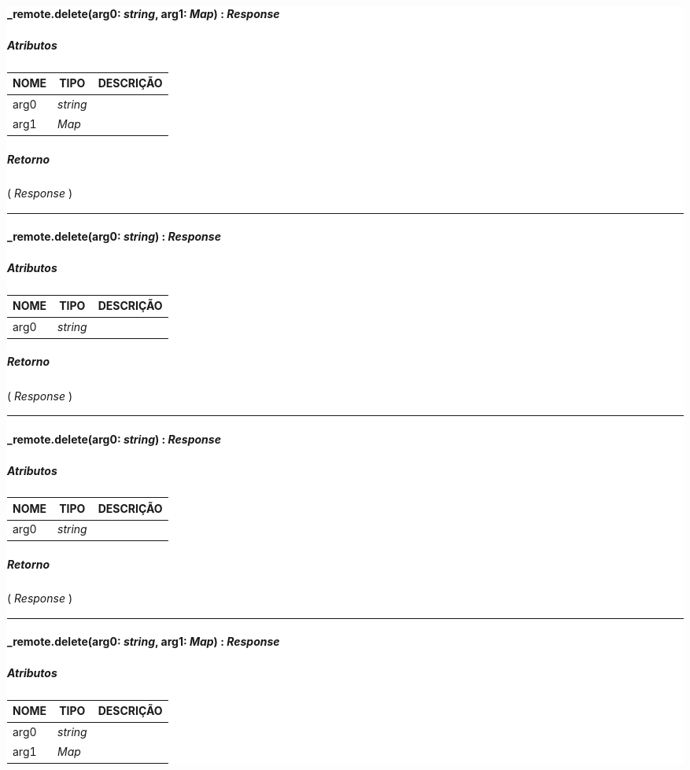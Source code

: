 #### _remote.delete(arg0: _string_, arg1: _Map_) : _Response_
##### Atributos

| NOME | TIPO | DESCRIÇÃO |
|---|---|---|
| arg0 | _string_ |   |
| arg1 | _Map_ |   |

##### Retorno

( _Response_ )


---

#### _remote.delete(arg0: _string_) : _Response_
##### Atributos

| NOME | TIPO | DESCRIÇÃO |
|---|---|---|
| arg0 | _string_ |   |

##### Retorno

( _Response_ )


---

#### _remote.delete(arg0: _string_) : _Response_
##### Atributos

| NOME | TIPO | DESCRIÇÃO |
|---|---|---|
| arg0 | _string_ |   |

##### Retorno

( _Response_ )


---

#### _remote.delete(arg0: _string_, arg1: _Map_) : _Response_
##### Atributos

| NOME | TIPO | DESCRIÇÃO |
|---|---|---|
| arg0 | _string_ |   |
| arg1 | _Map_ |   |
